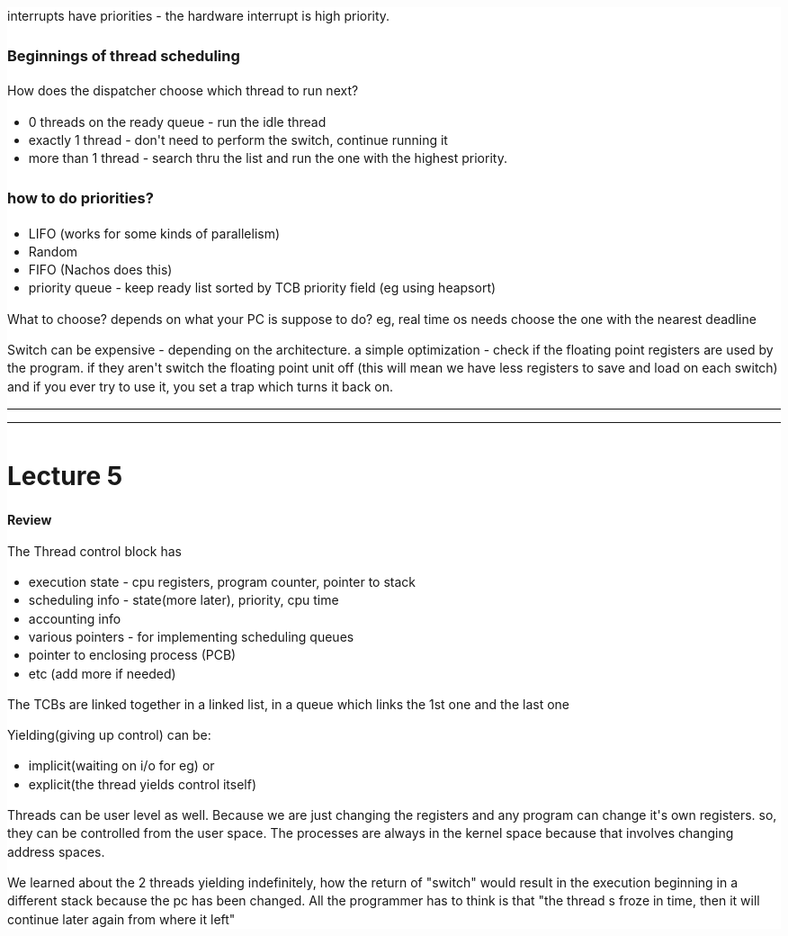 interrupts have priorities - the hardware interrupt is high priority.

### Beginnings of thread scheduling

How does the dispatcher choose which thread to run next?
- 0 threads on the ready queue - run the idle thread
- exactly 1 thread - don't need to perform the switch, continue running it
- more than 1 thread - search thru the list and run the one with the highest priority.


### how to do priorities?
- LIFO (works for some kinds of parallelism)
- Random
- FIFO (Nachos does this)
- priority queue - keep ready list sorted by TCB priority field (eg using heapsort)

What to choose? depends on what your PC is suppose to do?
eg, real time os needs choose the one with the nearest deadline

Switch can be expensive - depending on the architecture.
a simple optimization - check if the floating point registers are used by the program. if they aren't switch the floating point unit
off (this will mean we have less registers to save and load on each switch) and if you ever try to use it, you set a trap which turns it back on.


------------------------------------------------
------------------------------------------------

# Lecture 5

**Review**

The Thread control block has
+ execution state - cpu registers, program counter, pointer to stack
+ scheduling info - state(more later), priority, cpu time
+ accounting info
+ various pointers - for implementing scheduling queues
+ pointer to enclosing process (PCB)
+ etc (add more if needed)

The TCBs are linked together in a linked list, in a queue which links the 1st one and the last one

Yielding(giving up control) can be:
 - implicit(waiting on i/o for eg) or
 - explicit(the thread yields control itself)

Threads can be user level as well. Because we are just changing the registers and any program can change it's own registers. so, they can be controlled from the user space. The processes are always in the kernel space because that involves changing address spaces.

We learned about the 2 threads yielding indefinitely, how the return of "switch" would result in the execution beginning in a different stack because the pc has been changed. All the programmer has to think is that "the thread s froze in time, then it will continue later again from where it left"
